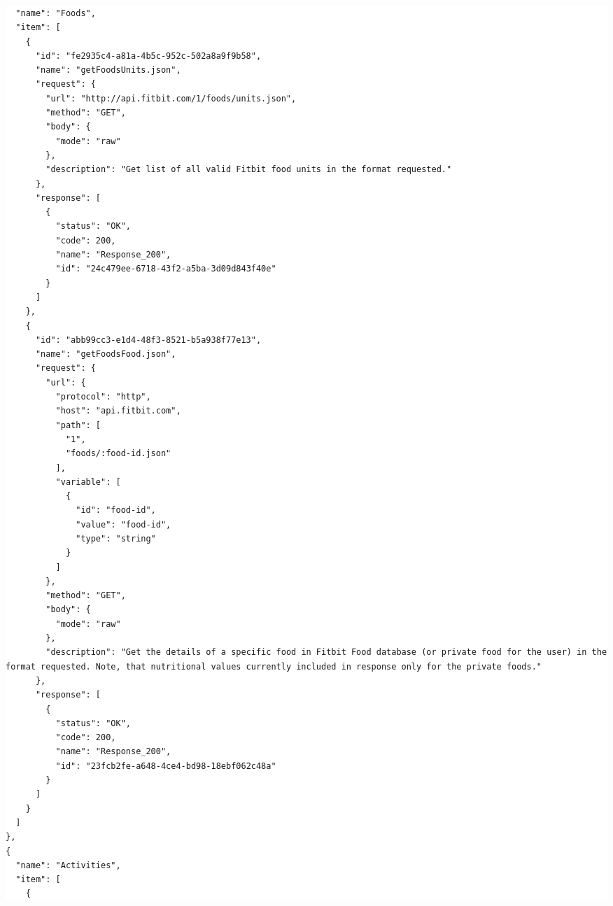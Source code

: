       "name": "Foods",
      "item": [
        {
          "id": "fe2935c4-a81a-4b5c-952c-502a8a9f9b58",
          "name": "getFoodsUnits.json",
          "request": {
            "url": "http://api.fitbit.com/1/foods/units.json",
            "method": "GET",
            "body": {
              "mode": "raw"
            },
            "description": "Get list of all valid Fitbit food units in the format requested."
          },
          "response": [
            {
              "status": "OK",
              "code": 200,
              "name": "Response_200",
              "id": "24c479ee-6718-43f2-a5ba-3d09d843f40e"
            }
          ]
        },
        {
          "id": "abb99cc3-e1d4-48f3-8521-b5a938f77e13",
          "name": "getFoodsFood.json",
          "request": {
            "url": {
              "protocol": "http",
              "host": "api.fitbit.com",
              "path": [
                "1",
                "foods/:food-id.json"
              ],
              "variable": [
                {
                  "id": "food-id",
                  "value": "food-id",
                  "type": "string"
                }
              ]
            },
            "method": "GET",
            "body": {
              "mode": "raw"
            },
            "description": "Get the details of a specific food in Fitbit Food database (or private food for the user) in the format requested. Note, that nutritional values currently included in response only for the private foods."
          },
          "response": [
            {
              "status": "OK",
              "code": 200,
              "name": "Response_200",
              "id": "23fcb2fe-a648-4ce4-bd98-18ebf062c48a"
            }
          ]
        }
      ]
    },
    {
      "name": "Activities",
      "item": [
        {
